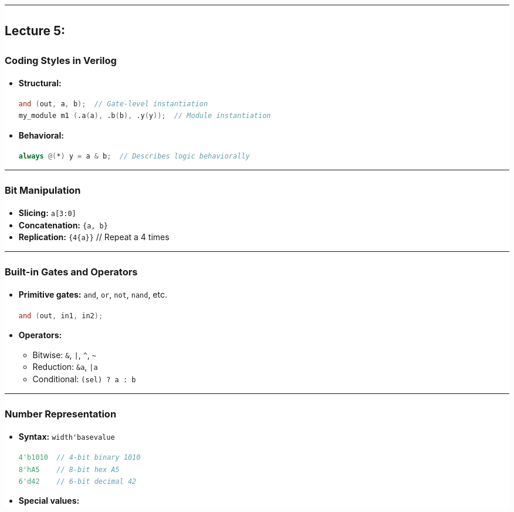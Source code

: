 
---

## Lecture 5:

### **Coding Styles in Verilog**

* **Structural:**

  ```verilog
  and (out, a, b);  // Gate-level instantiation
  my_module m1 (.a(a), .b(b), .y(y));  // Module instantiation
  ```

* **Behavioral:**

  ```verilog
  always @(*) y = a & b;  // Describes logic behaviorally
  ```

---

### **Bit Manipulation**

* **Slicing:** `a[3:0]`
* **Concatenation:** `{a, b}`
* **Replication:** `{4{a}}`  // Repeat a 4 times

---

### **Built-in Gates and Operators**

* **Primitive gates:** `and`, `or`, `not`, `nand`, etc.

  ```verilog
  and (out, in1, in2);
  ```

* **Operators:**

  * Bitwise: `&`, `|`, `^`, `~`
  * Reduction: `&a`, `|a`
  * Conditional: `(sel) ? a : b`

---

### **Number Representation**

* **Syntax:** `width'basevalue`

  ```verilog
  4'b1010  // 4-bit binary 1010
  8'hA5    // 8-bit hex A5
  6'd42    // 6-bit decimal 42
  ```

* **Special values:**
